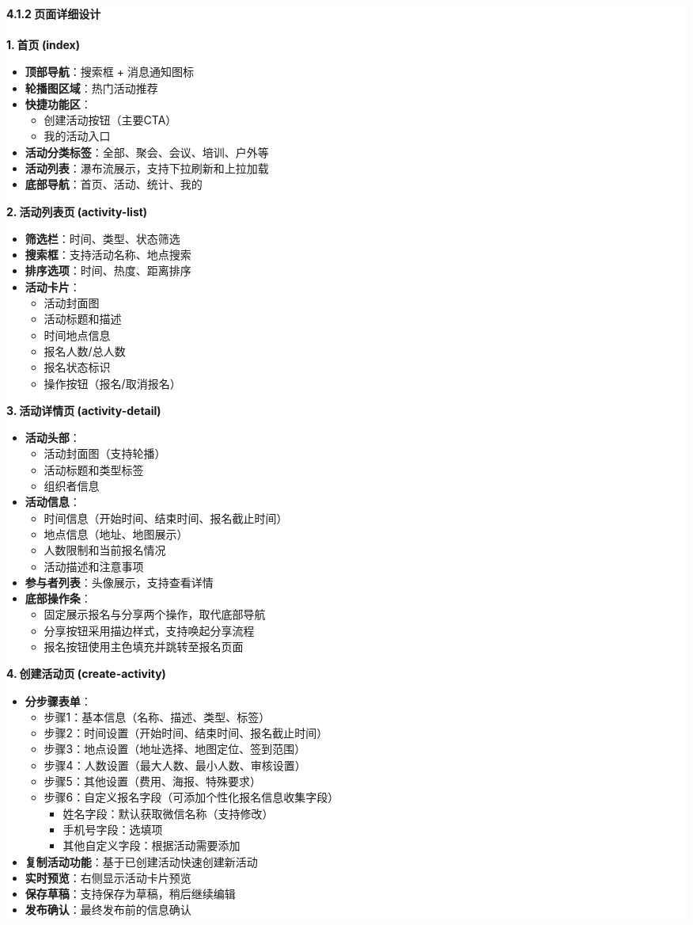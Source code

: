 #### 4.1.2 页面详细设计

**1. 首页 (index)**
- **顶部导航**：搜索框 + 消息通知图标
- **轮播图区域**：热门活动推荐
- **快捷功能区**：
  - 创建活动按钮（主要CTA）
  - 我的活动入口
- **活动分类标签**：全部、聚会、会议、培训、户外等
- **活动列表**：瀑布流展示，支持下拉刷新和上拉加载
- **底部导航**：首页、活动、统计、我的

**2. 活动列表页 (activity-list)**
- **筛选栏**：时间、类型、状态筛选
- **搜索框**：支持活动名称、地点搜索
- **排序选项**：时间、热度、距离排序
- **活动卡片**：
  - 活动封面图
  - 活动标题和描述
  - 时间地点信息
  - 报名人数/总人数
  - 报名状态标识
  - 操作按钮（报名/取消报名）

**3. 活动详情页 (activity-detail)**
- **活动头部**：
  - 活动封面图（支持轮播）
  - 活动标题和类型标签
  - 组织者信息
- **活动信息**：
  - 时间信息（开始时间、结束时间、报名截止时间）
  - 地点信息（地址、地图展示）
  - 人数限制和当前报名情况
  - 活动描述和注意事项
- **参与者列表**：头像展示，支持查看详情
- **底部操作条**：
  - 固定展示报名与分享两个操作，取代底部导航
  - 分享按钮采用描边样式，支持唤起分享流程
  - 报名按钮使用主色填充并跳转至报名页面

**4. 创建活动页 (create-activity)**
- **分步骤表单**：
  - 步骤1：基本信息（名称、描述、类型、标签）
  - 步骤2：时间设置（开始时间、结束时间、报名截止时间）
  - 步骤3：地点设置（地址选择、地图定位、签到范围）
  - 步骤4：人数设置（最大人数、最小人数、审核设置）
  - 步骤5：其他设置（费用、海报、特殊要求）
  - 步骤6：自定义报名字段（可添加个性化报名信息收集字段）
    - 姓名字段：默认获取微信名称（支持修改）
    - 手机号字段：选填项
    - 其他自定义字段：根据活动需要添加
- **复制活动功能**：基于已创建活动快速创建新活动
- **实时预览**：右侧显示活动卡片预览
- **保存草稿**：支持保存为草稿，稍后继续编辑
- **发布确认**：最终发布前的信息确认
